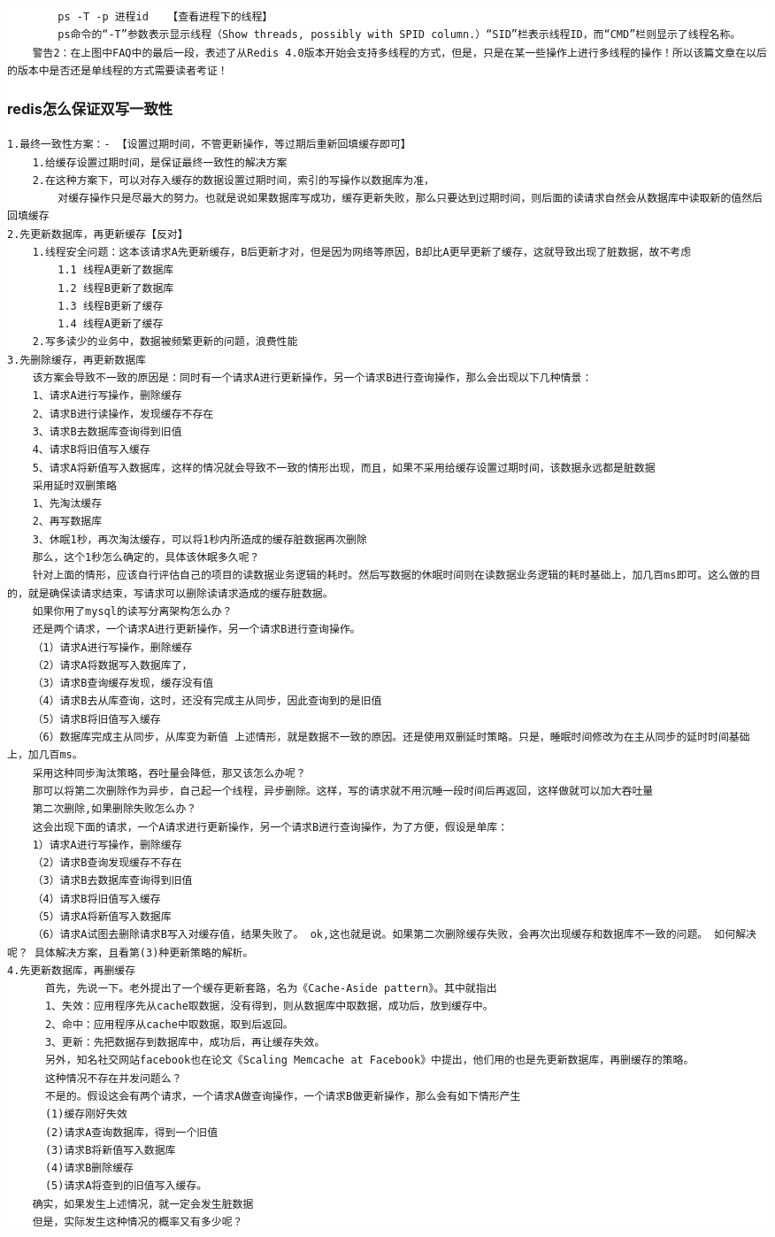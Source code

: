             ps -T -p 进程id   【查看进程下的线程】
            ps命令的“-T”参数表示显示线程（Show threads, possibly with SPID column.）“SID”栏表示线程ID，而“CMD”栏则显示了线程名称。
        警告2：在上图中FAQ中的最后一段，表述了从Redis 4.0版本开始会支持多线程的方式，但是，只是在某一些操作上进行多线程的操作！所以该篇文章在以后的版本中是否还是单线程的方式需要读者考证！
            
### redis怎么保证双写一致性
    
    1.最终一致性方案：- 【设置过期时间，不管更新操作，等过期后重新回填缓存即可】
        1.给缓存设置过期时间，是保证最终一致性的解决方案
        2.在这种方案下，可以对存入缓存的数据设置过期时间，索引的写操作以数据库为准，
            对缓存操作只是尽最大的努力。也就是说如果数据库写成功，缓存更新失败，那么只要达到过期时间，则后面的读请求自然会从数据库中读取新的值然后回填缓存
    2.先更新数据库，再更新缓存【反对】
        1.线程安全问题：这本该请求A先更新缓存，B后更新才对，但是因为网络等原因，B却比A更早更新了缓存，这就导致出现了脏数据，故不考虑
            1.1 线程A更新了数据库
            1.2 线程B更新了数据库
            1.3 线程B更新了缓存
            1.4 线程A更新了缓存
        2.写多读少的业务中，数据被频繁更新的问题，浪费性能
    3.先删除缓存，再更新数据库
        该方案会导致不一致的原因是：同时有一个请求A进行更新操作，另一个请求B进行查询操作，那么会出现以下几种情景：
        1、请求A进行写操作，删除缓存
        2、请求B进行读操作，发现缓存不存在
        3、请求B去数据库查询得到旧值
        4、请求B将旧值写入缓存
        5、请求A将新值写入数据库，这样的情况就会导致不一致的情形出现，而且，如果不采用给缓存设置过期时间，该数据永远都是脏数据
        采用延时双删策略
        1、先淘汰缓存
        2、再写数据库
        3、休眠1秒，再次淘汰缓存，可以将1秒内所造成的缓存脏数据再次删除
        那么，这个1秒怎么确定的，具体该休眠多久呢？
        针对上面的情形，应该自行评估自己的项目的读数据业务逻辑的耗时。然后写数据的休眠时间则在读数据业务逻辑的耗时基础上，加几百ms即可。这么做的目的，就是确保读请求结束，写请求可以删除读请求造成的缓存脏数据。
        如果你用了mysql的读写分离架构怎么办？
        还是两个请求，一个请求A进行更新操作，另一个请求B进行查询操作。
        （1）请求A进行写操作，删除缓存
        （2）请求A将数据写入数据库了，
        （3）请求B查询缓存发现，缓存没有值
        （4）请求B去从库查询，这时，还没有完成主从同步，因此查询到的是旧值
        （5）请求B将旧值写入缓存
        （6）数据库完成主从同步，从库变为新值 上述情形，就是数据不一致的原因。还是使用双删延时策略。只是，睡眠时间修改为在主从同步的延时时间基础上，加几百ms。
        采用这种同步淘汰策略，吞吐量会降低，那又该怎么办呢？
        那可以将第二次删除作为异步，自己起一个线程，异步删除。这样，写的请求就不用沉睡一段时间后再返回，这样做就可以加大吞吐量
        第二次删除,如果删除失败怎么办？
        这会出现下面的请求，一个A请求进行更新操作，另一个请求B进行查询操作，为了方便，假设是单库：
        1）请求A进行写操作，删除缓存
        （2）请求B查询发现缓存不存在
        （3）请求B去数据库查询得到旧值
        （4）请求B将旧值写入缓存
        （5）请求A将新值写入数据库
        （6）请求A试图去删除请求B写入对缓存值，结果失败了。 ok,这也就是说。如果第二次删除缓存失败，会再次出现缓存和数据库不一致的问题。 如何解决呢？ 具体解决方案，且看第(3)种更新策略的解析。
    4.先更新数据库，再删缓存
          首先，先说一下。老外提出了一个缓存更新套路，名为《Cache-Aside pattern》。其中就指出
          1、失效：应用程序先从cache取数据，没有得到，则从数据库中取数据，成功后，放到缓存中。
          2、命中：应用程序从cache中取数据，取到后返回。
          3、更新：先把数据存到数据库中，成功后，再让缓存失效。
          另外，知名社交网站facebook也在论文《Scaling Memcache at Facebook》中提出，他们用的也是先更新数据库，再删缓存的策略。
          这种情况不存在并发问题么？
          不是的。假设这会有两个请求，一个请求A做查询操作，一个请求B做更新操作，那么会有如下情形产生
          (1)缓存刚好失效
          (2)请求A查询数据库，得到一个旧值
          (3)请求B将新值写入数据库
          (4)请求B删除缓存
          (5)请求A将查到的旧值写入缓存。
        确实，如果发生上述情况，就一定会发生脏数据
        但是，实际发生这种情况的概率又有多少呢？